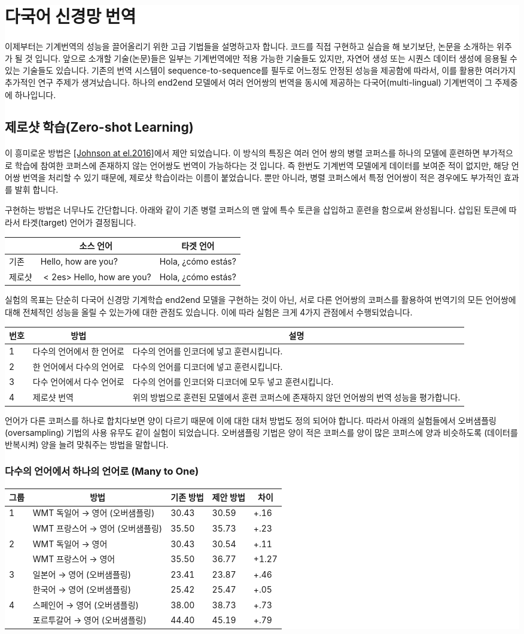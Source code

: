# 다국어 신경망 번역

이제부터는 기계번역의 성능을 끌어올리기 위한 고급 기법들을 설명하고자 합니다. 코드를 직접 구현하고 실습을 해 보기보단, 논문을 소개하는 위주가 될 것 입니다. 앞으로 소개할 기술(논문)들은 일부는 기계번역에만 적용 가능한 기술들도 있지만, 자연어 생성 또는 시퀀스 데이터 생성에 응용될 수 있는 기술들도 있습니다. 기존의 번역 시스템이 sequence-to-sequence를 필두로 어느정도 안정된 성능을 제공함에 따라서, 이를 활용한 여러가지 추가적인 연구 주제가 생겨났습니다. 하나의 end2end 모델에서 여러 언어쌍의 번역을 동시에 제공하는 다국어(multi-lingual) 기계번역이 그 주제중에 하나입니다.

## 제로샷 학습(Zero-shot Learning)

이 흥미로운 방법은 [[Johnson at el.2016]](https://arxiv.org/pdf/1611.04558.pdf)에서 제안 되었습니다. 이 방식의 특징은 여러 언어 쌍의 병렬 코퍼스를 하나의 모델에 훈련하면 부가적으로 학습에 참여한 코퍼스에 존재하지 않는 언어쌍도 번역이 가능하다는 것 입니다. 즉 한번도 기계번역 모델에게 데이터를 보여준 적이 없지만, 해당 언어쌍 번역을 처리할 수 있기 때문에, 제로샷 학습이라는 이름이 붙었습니다. 뿐만 아니라, 병렬 코퍼스에서 특정 언어쌍이 적은 경우에도 부가적인 효과를 발휘 합니다.

구현하는 방법은 너무나도 간단합니다. 아래와 같이 기존 병렬 코퍼스의 맨 앞에 특수 토큰을 삽입하고 훈련을 함으로써 완성됩니다. 삽입된 토큰에 따라서 타겟(target) 언어가 결정됩니다.

||소스 언어|타겟 언어|
|-|-|-|
|기존|Hello, how are you? | Hola, ¿cómo estás? |
|제로샷| $<2\text{es}>$ Hello, how are you? | Hola, ¿cómo estás? |

실험의 목표는 단순히 다국어 신경망 기계학습 end2end 모델을 구현하는 것이 아닌, 서로 다른 언어쌍의 코퍼스를 활용하여 번역기의 모든 언어쌍에 대해 전체적인 성능을 올릴 수 있는가에 대한 관점도 있습니다. 이에 따라 실험은 크게 4가지 관점에서 수행되었습니다.

|번호|방법|설명|
|-|-|-|
|1|다수의 언어에서 한 언어로|다수의 언어를 인코더에 넣고 훈련시킵니다.|
|2|한 언어에서 다수의 언어로|다수의 언어를 디코더에 넣고 훈련시킵니다.|
|3|다수 언어에서 다수 언어로|다수의 언어를 인코더와 디코더에 모두 넣고 훈련시킵니다.|
|4|제로샷 번역|위의 방법으로 훈련된 모델에서 훈련 코퍼스에 존재하지 않던 언어쌍의 번역 성능을 평가합니다.|

언어가 다른 코퍼스를 하나로 합치다보면 양이 다르기 때문에 이에 대한 대처 방법도 정의 되어야 합니다. 따라서 아래의 실험들에서 오버샘플링(oversampling) 기법의 사용 유무도 같이 실험이 되었습니다. 오버샘플링 기법은 양이 적은 코퍼스를 양이 많은 코퍼스에 양과 비슷하도록 (데이터를 반복시켜) 양을 늘려 맞춰주는 방법을 말합니다.

### 다수의 언어에서 하나의 언어로 (Many to One)



|그룹|방법|기존 방법|제안 방법|차이|
|-|-|-|-|-|
|1|WMT 독일어 $\rightarrow$ 영어 (오버샘플링) | 30.43 | 30.59 | +.16 |
||WMT 프랑스어 $\rightarrow$ 영어 (오버샘플링) | 35.50 | 35.73 | +.23 |
|2|WMT 독일어 $\rightarrow$ 영어 | 30.43 | 30.54 | +.11 |
||WMT 프랑스어 $\rightarrow$ 영어 | 35.50 | 36.77 | +1.27 |
|3|일본어 $\rightarrow$ 영어 (오버샘플링) | 23.41 | 23.87 | +.46 |
||한국어 $\rightarrow$ 영어 (오버샘플링) | 25.42 | 25.47 | +.05 |
|4|스페인어 $\rightarrow$ 영어 (오버샘플링) | 38.00 | 38.73 | +.73 |
||포르투갈어 $\rightarrow$ 영어 (오버샘플링) | 44.40 | 45.19 | +.79 |
